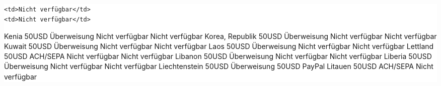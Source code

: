     <td>Nicht verfügbar</td>
    <td>Nicht verfügbar</td>
  </tr>
  <tr>
    <td>Kenia</td>
    <td>50USD</td>
    <td>Überweisung</td>
    <td>Nicht verfügbar</td>
    <td>Nicht verfügbar</td>
  </tr>
  <tr>
    <td>Korea, Republik</td>
    <td>50USD</td>
    <td>Überweisung</td>
    <td>Nicht verfügbar</td>
    <td>Nicht verfügbar</td>
  </tr>
  <tr>
    <td>Kuwait</td>
    <td>50USD</td>
    <td>Überweisung</td>
    <td>Nicht verfügbar</td>
    <td>Nicht verfügbar</td>
  </tr>
  <tr>
    <td>Laos</td>
    <td>50USD</td>
    <td>Überweisung</td>
    <td>Nicht verfügbar</td>
    <td>Nicht verfügbar</td>
  </tr>
  <tr>
    <td>Lettland</td>
    <td>50USD</td>
    <td>ACH/SEPA</td>
    <td>Nicht verfügbar</td>
    <td>Nicht verfügbar</td>
  </tr>
  <tr>
    <td>Libanon</td>
    <td>50USD</td>
    <td>Überweisung</td>
    <td>Nicht verfügbar</td>
    <td>Nicht verfügbar</td>
  </tr>
  <tr>
    <td>Liberia</td>
    <td>50USD</td>
    <td>Überweisung</td>
    <td>Nicht verfügbar</td>
    <td>Nicht verfügbar</td>
  </tr>
  <tr>
    <td>Liechtenstein</td>
    <td>50USD</td>
    <td>Überweisung</td>
    <td>50USD</td>
    <td>PayPal</td>
  </tr>
  <tr>
    <td>Litauen</td>
    <td>50USD</td>
    <td>ACH/SEPA</td>
    <td>Nicht verfügbar</td>